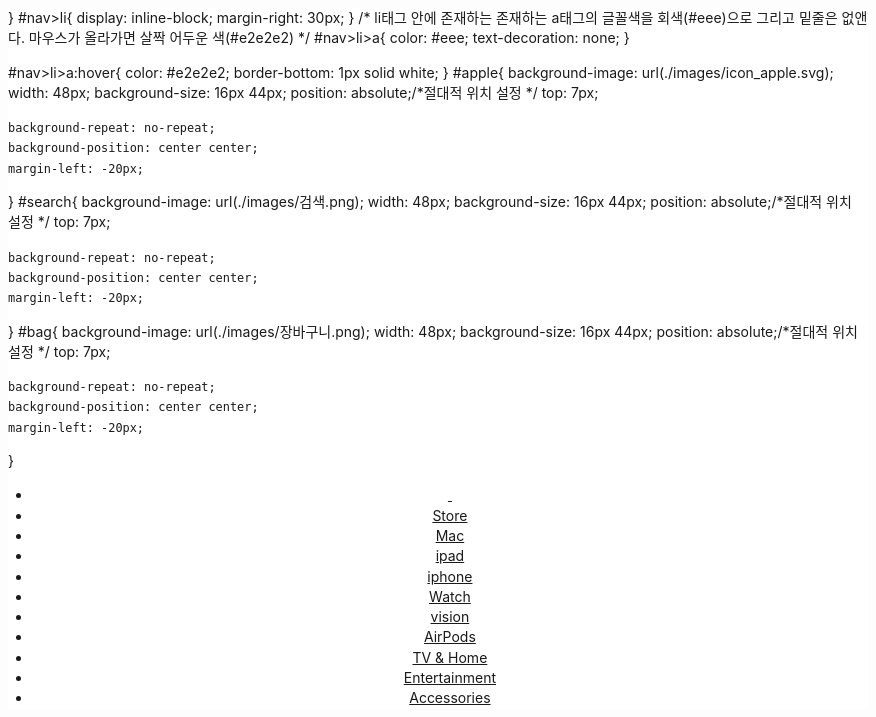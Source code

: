 }
#nav>li{
	display: inline-block;
	margin-right: 30px;
}
/* li태그 안에 존재하는 존재하는 a태그의 글꼴색을 회색(#eee)으로 그리고 밑줄은 없앤다. 마우스가 올라가면 살짝 어두운 색(#e2e2e2)  */
#nav>li>a{
color: #eee;
text-decoration: none;
}

#nav>li>a:hover{
	color: #e2e2e2;
	border-bottom: 1px solid white;
}
#apple{
background-image: url(./images/icon_apple.svg);
	width:  48px;
	background-size: 16px 44px;
	position: absolute;/*절대적 위치 설정 */
	top: 7px; 
	
	background-repeat: no-repeat;
	background-position: center center;
	margin-left: -20px;
}
#search{
background-image: url(./images/검색.png);
	width:  48px;
	background-size: 16px 44px;
	position: absolute;/*절대적 위치 설정 */
	top: 7px; 
	
	background-repeat: no-repeat;
	background-position: center center;
	margin-left: -20px;
}
#bag{
background-image: url(./images/장바구니.png);
	width:  48px;
	background-size: 16px 44px;
	position: absolute;/*절대적 위치 설정 */
	top: 7px; 
	
	background-repeat: no-repeat;
	background-position: center center;
	margin-left: -20px;
}

</style>
</head>
<body>
	<article id="wrap">
		<header id="header">
			<ul id="nav">
				<li><a href="" id="apple">&nbsp;  </a></li>
				<li><a href="">Store </a></li>
				<li><a href="">Mac </a></li>
				<li><a href="">ipad</a></li>
				<li><a href="">iphone</a></li>
				<li><a href="">Watch</a></li>
				<li><a href="">vision</a></li>
				<li><a href="">AirPods</a></li>
				<li><a href="">TV & Home</a></li>
				<li><a href="">Entertainment</a></li>
				<li><a href="">Accessories</a></li>